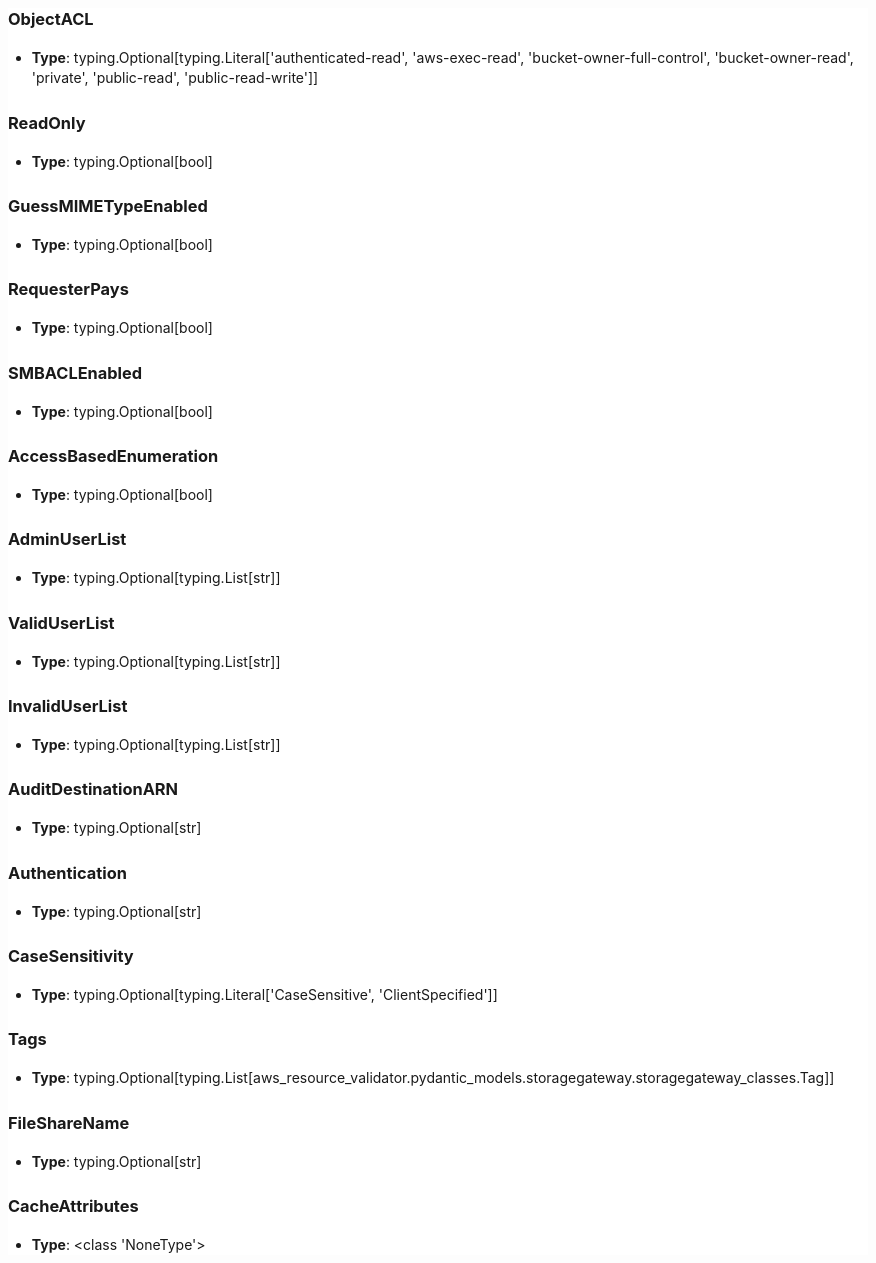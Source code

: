 ### ObjectACL
- **Type**: typing.Optional[typing.Literal['authenticated-read', 'aws-exec-read', 'bucket-owner-full-control', 'bucket-owner-read', 'private', 'public-read', 'public-read-write']]

### ReadOnly
- **Type**: typing.Optional[bool]

### GuessMIMETypeEnabled
- **Type**: typing.Optional[bool]

### RequesterPays
- **Type**: typing.Optional[bool]

### SMBACLEnabled
- **Type**: typing.Optional[bool]

### AccessBasedEnumeration
- **Type**: typing.Optional[bool]

### AdminUserList
- **Type**: typing.Optional[typing.List[str]]

### ValidUserList
- **Type**: typing.Optional[typing.List[str]]

### InvalidUserList
- **Type**: typing.Optional[typing.List[str]]

### AuditDestinationARN
- **Type**: typing.Optional[str]

### Authentication
- **Type**: typing.Optional[str]

### CaseSensitivity
- **Type**: typing.Optional[typing.Literal['CaseSensitive', 'ClientSpecified']]

### Tags
- **Type**: typing.Optional[typing.List[aws_resource_validator.pydantic_models.storagegateway.storagegateway_classes.Tag]]

### FileShareName
- **Type**: typing.Optional[str]

### CacheAttributes
- **Type**: <class 'NoneType'>
